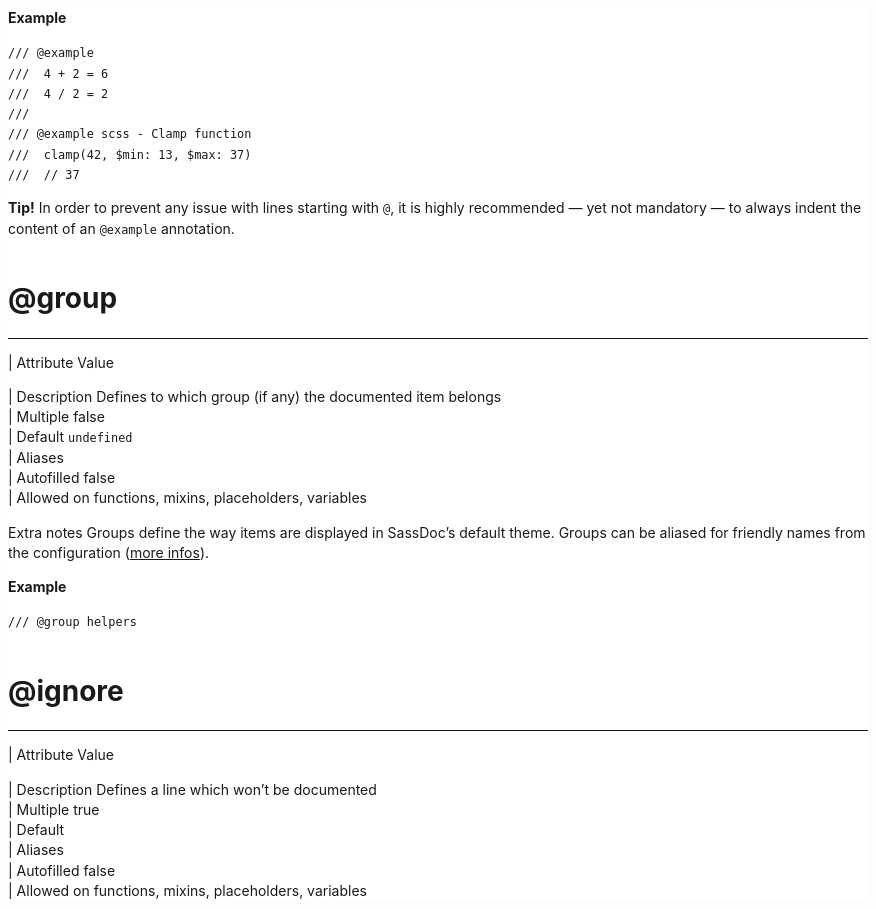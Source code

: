 __Example__

    /// @example
    ///  4 + 2 = 6
    ///  4 / 2 = 2
    ///
    /// @example scss - Clamp function
    ///  clamp(42, $min: 13, $max: 37)
    ///  // 37

**Tip!** In order to prevent any issue with lines starting with `@`, it is highly recommended — yet not mandatory — to always indent the content of an `@example` annotation.

# @group
-----------------

|  Attribute  Value  

|  Description  Defines to which group (if any) the documented item belongs  
|  Multiple  false  
|  Default  `undefined`  
|  Aliases  
|  Autofilled  false  
|  Allowed on  functions, mixins, placeholders, variables  

Extra notes
  Groups define the way items are displayed in SassDoc’s default theme.  Groups can be aliased for friendly names from the configuration ([more infos](/configuration/#groups)).  

__Example__

    /// @group helpers

# @ignore
-------------------

|  Attribute  Value  

|  Description  Defines a line which won’t be documented  
|  Multiple  true  
|  Default  
|  Aliases  
|  Autofilled  false  
|  Allowed on  functions, mixins, placeholders, variables  
